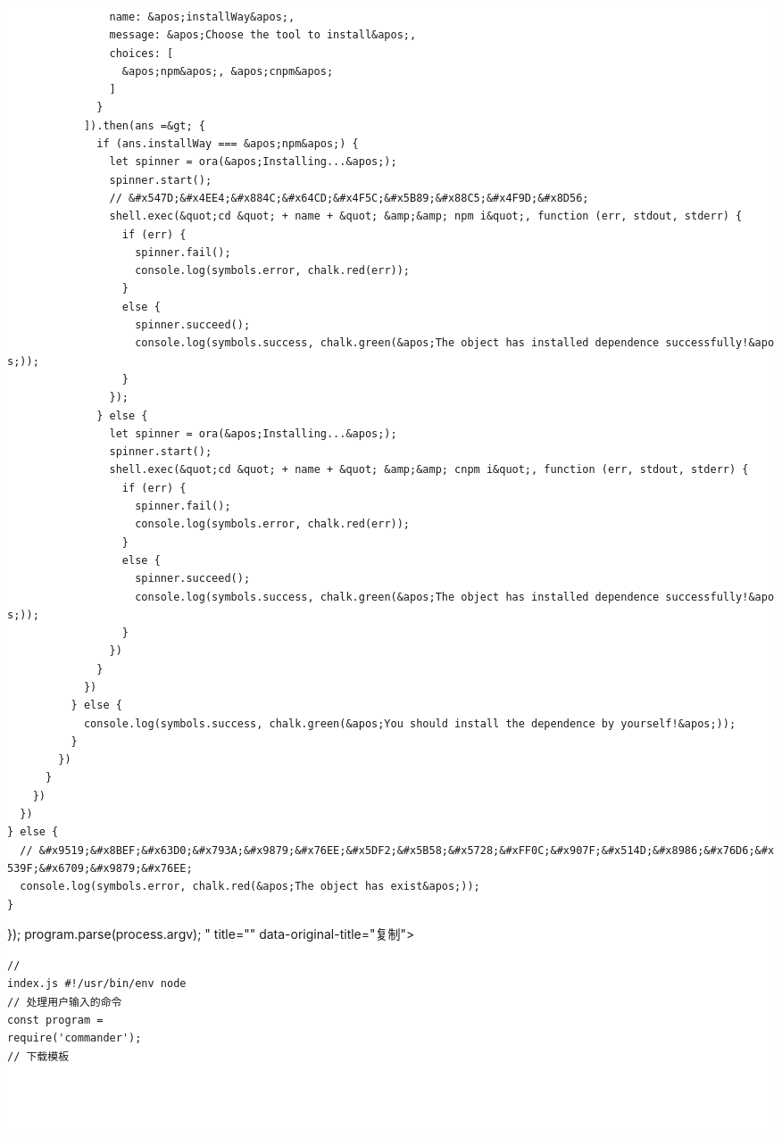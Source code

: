                     name: &apos;installWay&apos;,
                    message: &apos;Choose the tool to install&apos;,
                    choices: [
                      &apos;npm&apos;, &apos;cnpm&apos;
                    ]
                  }
                ]).then(ans =&gt; {
                  if (ans.installWay === &apos;npm&apos;) {
                    let spinner = ora(&apos;Installing...&apos;);
                    spinner.start();
                    // &#x547D;&#x4EE4;&#x884C;&#x64CD;&#x4F5C;&#x5B89;&#x88C5;&#x4F9D;&#x8D56;
                    shell.exec(&quot;cd &quot; + name + &quot; &amp;&amp; npm i&quot;, function (err, stdout, stderr) {
                      if (err) {
                        spinner.fail();
                        console.log(symbols.error, chalk.red(err));
                      }
                      else {
                        spinner.succeed();
                        console.log(symbols.success, chalk.green(&apos;The object has installed dependence successfully!&apos;));
                      }
                    });
                  } else {
                    let spinner = ora(&apos;Installing...&apos;);
                    spinner.start();
                    shell.exec(&quot;cd &quot; + name + &quot; &amp;&amp; cnpm i&quot;, function (err, stdout, stderr) {
                      if (err) {
                        spinner.fail();
                        console.log(symbols.error, chalk.red(err));
                      }
                      else {
                        spinner.succeed();
                        console.log(symbols.success, chalk.green(&apos;The object has installed dependence successfully!&apos;));
                      }
                    })
                  }
                })
              } else {
                console.log(symbols.success, chalk.green(&apos;You should install the dependence by yourself!&apos;));
              }
            })
          }
        })
      })
    } else {
      // &#x9519;&#x8BEF;&#x63D0;&#x793A;&#x9879;&#x76EE;&#x5DF2;&#x5B58;&#x5728;&#xFF0C;&#x907F;&#x514D;&#x8986;&#x76D6;&#x539F;&#x6709;&#x9879;&#x76EE;
      console.log(symbols.error, chalk.red(&apos;The object has exist&apos;));
    }
  });
program.parse(process.argv);
" title="" data-original-title="&#x590D;&#x5236;"></span> <span type="button" class="saveToNote code-tool" data-toggle="tooltip" data-placement="top" title="" data-original-title="&#x653E;&#x8FDB;&#x7B14;&#x8BB0;"></span></div></div><pre class="javascript hljs"><code class="JAVASCRIPT"><span class="hljs-comment">// index.js</span>
<span class="hljs-meta">#!/usr/bin/env node</span>
<span class="hljs-comment">// &#x5904;&#x7406;&#x7528;&#x6237;&#x8F93;&#x5165;&#x7684;&#x547D;&#x4EE4;</span>
<span class="hljs-keyword">const</span> program = <span class="hljs-built_in">require</span>(<span class="hljs-string">&apos;commander&apos;</span>);
<span class="hljs-comment">// &#x4E0B;&#x8F7D;&#x6A21;&#x677F;</span>